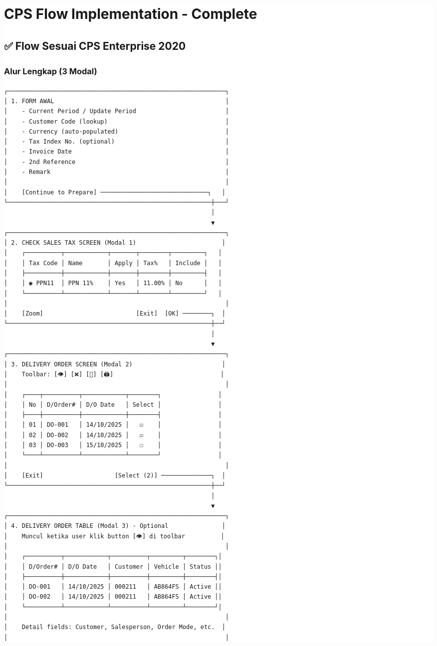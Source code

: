 # CPS Flow Implementation - Complete

## ✅ Flow Sesuai CPS Enterprise 2020

### Alur Lengkap (3 Modal)

```
┌─────────────────────────────────────────────────────────────┐
│ 1. FORM AWAL                                                │
│    - Current Period / Update Period                         │
│    - Customer Code (lookup)                                 │
│    - Currency (auto-populated)                              │
│    - Tax Index No. (optional)                               │
│    - Invoice Date                                           │
│    - 2nd Reference                                          │
│    - Remark                                                 │
│                                                             │
│    [Continue to Prepare] ──────────────────────────────┐   │
└─────────────────────────────────────────────────────────┼───┘
                                                          │
                                                          ▼
┌─────────────────────────────────────────────────────────────┐
│ 2. CHECK SALES TAX SCREEN (Modal 1)                        │
│    ┌──────────┬────────────┬───────┬────────┬─────────┐   │
│    │ Tax Code │ Name       │ Apply │ Tax%   │ Include │   │
│    ├──────────┼────────────┼───────┼────────┼─────────┤   │
│    │ ◉ PPN11  │ PPN 11%    │ Yes   │ 11.00% │ No      │   │
│    └──────────┴────────────┴───────┴────────┴─────────┘   │
│                                                             │
│    [Zoom]                          [Exit]  [OK] ────────┐  │
└─────────────────────────────────────────────────────────┼──┘
                                                          │
                                                          ▼
┌─────────────────────────────────────────────────────────────┐
│ 3. DELIVERY ORDER SCREEN (Modal 2)                         │
│    Toolbar: [👁] [❌] [🔄] [🖨]                              │
│                                                             │
│    ┌────┬──────────┬────────────┬────────┐                │
│    │ No │ D/Order# │ D/O Date   │ Select │                │
│    ├────┼──────────┼────────────┼────────┤                │
│    │ 01 │ DO-001   │ 14/10/2025 │   ☑    │                │
│    │ 02 │ DO-002   │ 14/10/2025 │   ☑    │                │
│    │ 03 │ DO-003   │ 15/10/2025 │   ☐    │                │
│    └────┴──────────┴────────────┴────────┘                │
│                                                             │
│    [Exit]                    [Select (2)] ──────────────┐  │
└─────────────────────────────────────────────────────────┼──┘
                                                          │
                                                          ▼
┌─────────────────────────────────────────────────────────────┐
│ 4. DELIVERY ORDER TABLE (Modal 3) - Optional               │
│    Muncul ketika user klik button [👁] di toolbar          │
│                                                             │
│    ┌──────────┬────────────┬──────────┬─────────┬────────┐│
│    │ D/Order# │ D/O Date   │ Customer │ Vehicle │ Status ││
│    ├──────────┼────────────┼──────────┼─────────┼────────┤│
│    │ DO-001   │ 14/10/2025 │ 000211   │ AB864FS │ Active ││
│    │ DO-002   │ 14/10/2025 │ 000211   │ AB864FS │ Active ││
│    └──────────┴────────────┴──────────┴─────────┴────────┘│
│                                                             │
│    Detail fields: Customer, Salesperson, Order Mode, etc.  │
│                                                             │
```